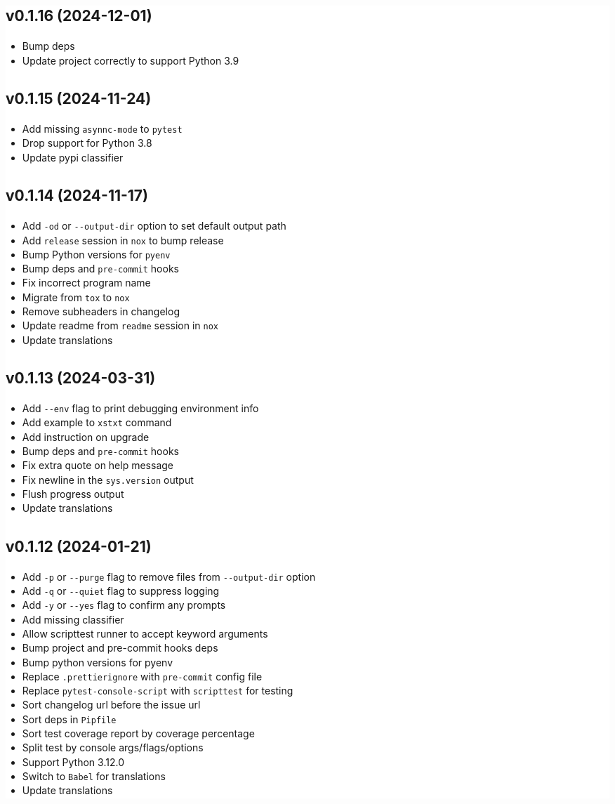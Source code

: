 ## v0.1.16 (2024-12-01)

- Bump deps
- Update project correctly to support Python 3.9

## v0.1.15 (2024-11-24)

- Add missing `asynnc-mode` to `pytest`
- Drop support for Python 3.8
- Update pypi classifier

## v0.1.14 (2024-11-17)

- Add `-od` or `--output-dir` option to set default output path
- Add `release` session in `nox` to bump release
- Bump Python versions for `pyenv`
- Bump deps and `pre-commit` hooks
- Fix incorrect program name
- Migrate from `tox` to `nox`
- Remove subheaders in changelog
- Update readme from `readme` session in `nox`
- Update translations

## v0.1.13 (2024-03-31)

- Add `--env` flag to print debugging environment info
- Add example to `xstxt` command
- Add instruction on upgrade
- Bump deps and `pre-commit` hooks
- Fix extra quote on help message
- Fix newline in the `sys.version` output
- Flush progress output
- Update translations

## v0.1.12 (2024-01-21)

- Add `-p` or `--purge` flag to remove files from `--output-dir` option
- Add `-q` or `--quiet` flag to suppress logging
- Add `-y` or `--yes` flag to confirm any prompts
- Add missing classifier
- Allow scripttest runner to accept keyword arguments
- Bump project and pre-commit hooks deps
- Bump python versions for pyenv
- Replace `.prettierignore` with `pre-commit` config file
- Replace `pytest-console-script` with `scripttest` for testing
- Sort changelog url before the issue url
- Sort deps in `Pipfile`
- Sort test coverage report by coverage percentage
- Split test by console args/flags/options
- Support Python 3.12.0
- Switch to `Babel` for translations
- Update translations
